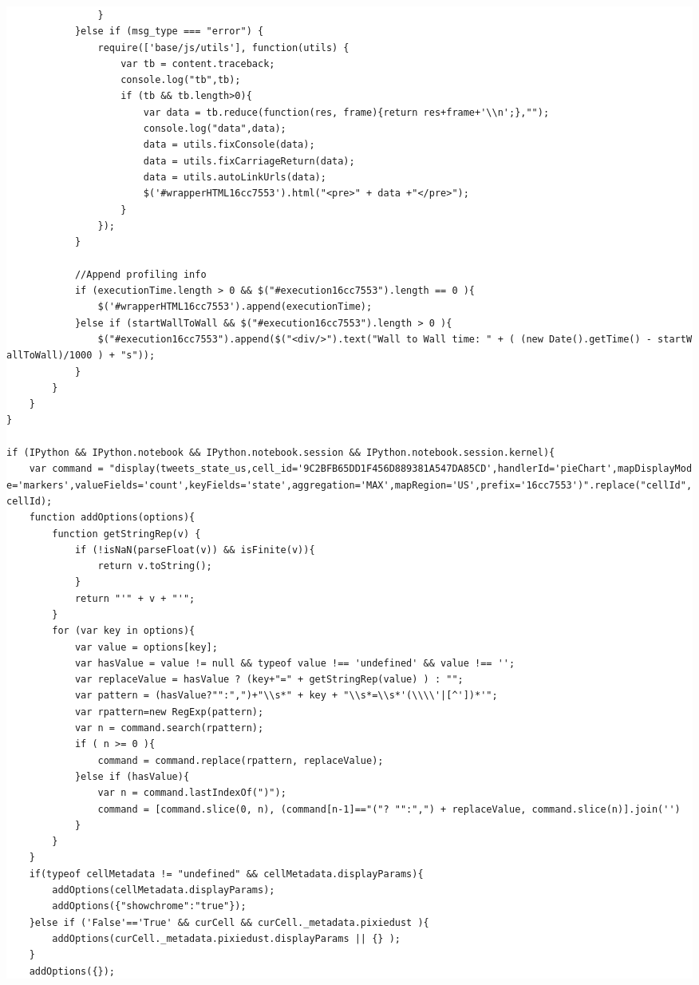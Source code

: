                    }
                }else if (msg_type === "error") {
                    require(['base/js/utils'], function(utils) {
                        var tb = content.traceback;
                        console.log("tb",tb);
                        if (tb && tb.length>0){
                            var data = tb.reduce(function(res, frame){return res+frame+'\\n';},"");
                            console.log("data",data);
                            data = utils.fixConsole(data);
                            data = utils.fixCarriageReturn(data);
                            data = utils.autoLinkUrls(data);
                            $('#wrapperHTML16cc7553').html("<pre>" + data +"</pre>");
                        }
                    });
                }

                //Append profiling info
                if (executionTime.length > 0 && $("#execution16cc7553").length == 0 ){
                    $('#wrapperHTML16cc7553').append(executionTime);
                }else if (startWallToWall && $("#execution16cc7553").length > 0 ){
                    $("#execution16cc7553").append($("<div/>").text("Wall to Wall time: " + ( (new Date().getTime() - startWallToWall)/1000 ) + "s"));
                }
            }
        }
    }
    
    if (IPython && IPython.notebook && IPython.notebook.session && IPython.notebook.session.kernel){
        var command = "display(tweets_state_us,cell_id='9C2BFB65DD1F456D889381A547DA85CD',handlerId='pieChart',mapDisplayMode='markers',valueFields='count',keyFields='state',aggregation='MAX',mapRegion='US',prefix='16cc7553')".replace("cellId",cellId);
        function addOptions(options){
            function getStringRep(v) {
                if (!isNaN(parseFloat(v)) && isFinite(v)){
                    return v.toString();
                }
                return "'" + v + "'";
            }
            for (var key in options){
                var value = options[key];
                var hasValue = value != null && typeof value !== 'undefined' && value !== '';
                var replaceValue = hasValue ? (key+"=" + getStringRep(value) ) : "";
                var pattern = (hasValue?"":",")+"\\s*" + key + "\\s*=\\s*'(\\\\'|[^'])*'";
                var rpattern=new RegExp(pattern);
                var n = command.search(rpattern);
                if ( n >= 0 ){
                    command = command.replace(rpattern, replaceValue);
                }else if (hasValue){
                    var n = command.lastIndexOf(")");
                    command = [command.slice(0, n), (command[n-1]=="("? "":",") + replaceValue, command.slice(n)].join('')
                }        
            }
        }
        if(typeof cellMetadata != "undefined" && cellMetadata.displayParams){
            addOptions(cellMetadata.displayParams);
            addOptions({"showchrome":"true"});
        }else if ('False'=='True' && curCell && curCell._metadata.pixiedust ){
            addOptions(curCell._metadata.pixiedust.displayParams || {} );
        }
        addOptions({});
        